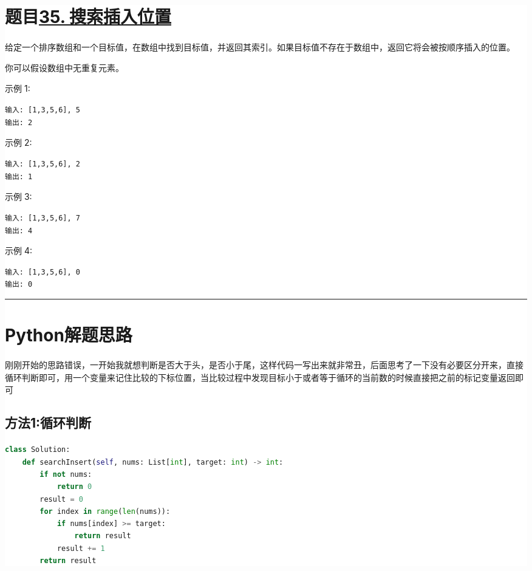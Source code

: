 # 题目[35. 搜索插入位置](https://leetcode-cn.com/problems/search-insert-position/)

给定一个排序数组和一个目标值，在数组中找到目标值，并返回其索引。如果目标值不存在于数组中，返回它将会被按顺序插入的位置。

你可以假设数组中无重复元素。

示例 1:

```shell
输入: [1,3,5,6], 5
输出: 2
```

示例 2:

```shell
输入: [1,3,5,6], 2
输出: 1
```

示例 3:

```shell
输入: [1,3,5,6], 7
输出: 4
```

示例 4:

```shell
输入: [1,3,5,6], 0
输出: 0
```



*****

# Python解题思路

刚刚开始的思路错误，一开始我就想判断是否大于头，是否小于尾，这样代码一写出来就非常丑，后面思考了一下没有必要区分开来，直接循环判断即可，用一个变量来记住比较的下标位置，当比较过程中发现目标小于或者等于循环的当前数的时候直接把之前的标记变量返回即可

## 方法1:循环判断

```python
class Solution:
    def searchInsert(self, nums: List[int], target: int) -> int:
        if not nums:
            return 0
        result = 0
        for index in range(len(nums)):
            if nums[index] >= target:
                return result
            result += 1
        return result
```
